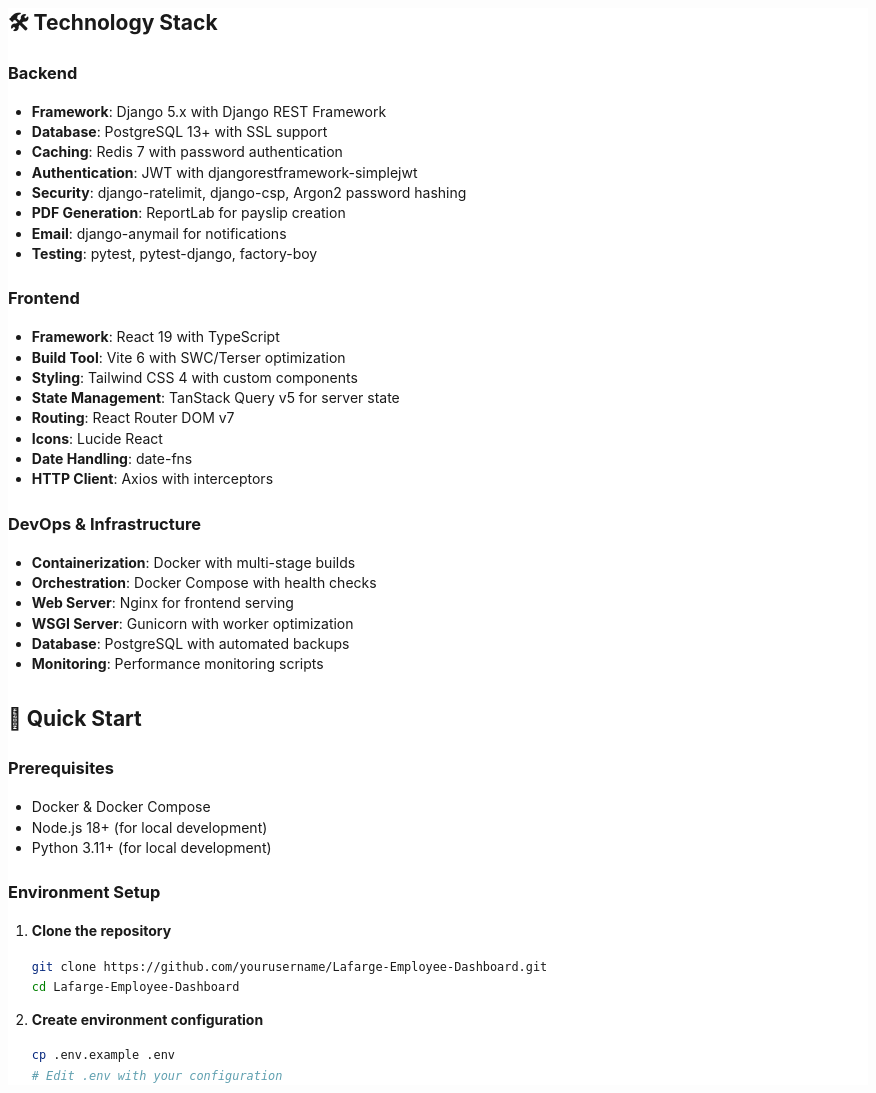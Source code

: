 ## 🛠️ Technology Stack

### Backend
- **Framework**: Django 5.x with Django REST Framework
- **Database**: PostgreSQL 13+ with SSL support
- **Caching**: Redis 7 with password authentication
- **Authentication**: JWT with djangorestframework-simplejwt
- **Security**: django-ratelimit, django-csp, Argon2 password hashing
- **PDF Generation**: ReportLab for payslip creation
- **Email**: django-anymail for notifications
- **Testing**: pytest, pytest-django, factory-boy

### Frontend
- **Framework**: React 19 with TypeScript
- **Build Tool**: Vite 6 with SWC/Terser optimization
- **Styling**: Tailwind CSS 4 with custom components
- **State Management**: TanStack Query v5 for server state
- **Routing**: React Router DOM v7
- **Icons**: Lucide React
- **Date Handling**: date-fns
- **HTTP Client**: Axios with interceptors

### DevOps & Infrastructure
- **Containerization**: Docker with multi-stage builds
- **Orchestration**: Docker Compose with health checks
- **Web Server**: Nginx for frontend serving
- **WSGI Server**: Gunicorn with worker optimization
- **Database**: PostgreSQL with automated backups
- **Monitoring**: Performance monitoring scripts

## 🚀 Quick Start

### Prerequisites
- Docker & Docker Compose
- Node.js 18+ (for local development)
- Python 3.11+ (for local development)

### Environment Setup

1. **Clone the repository**
   ```bash
   git clone https://github.com/yourusername/Lafarge-Employee-Dashboard.git
   cd Lafarge-Employee-Dashboard
   ```

2. **Create environment configuration**
   ```bash
   cp .env.example .env
   # Edit .env with your configuration
   ```
